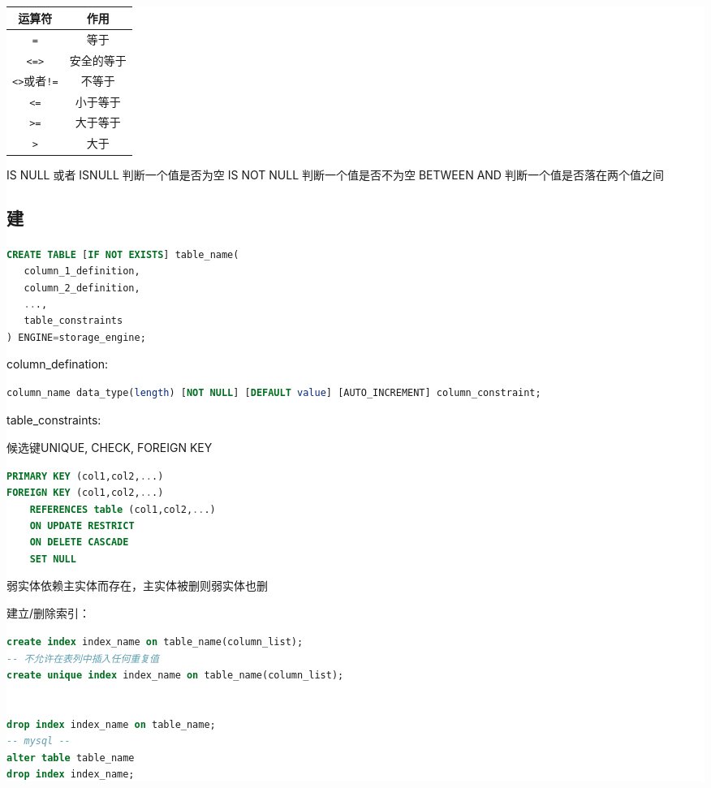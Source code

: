 运算符|作用
|:-:|:-:|
`=`|等于
`<=>`|安全的等于
`<>`或者`!=`|不等于
`<=`|小于等于
`>=`|大于等于
`>`|大于
IS NULL 或者 ISNULL	判断一个值是否为空
IS NOT NULL	判断一个值是否不为空
BETWEEN AND	判断一个值是否落在两个值之间

## 建

```sql
CREATE TABLE [IF NOT EXISTS] table_name(
   column_1_definition,
   column_2_definition,
   ...,
   table_constraints
) ENGINE=storage_engine;
```

column_defination:

```sql
column_name data_type(length) [NOT NULL] [DEFAULT value] [AUTO_INCREMENT] column_constraint;
```

table_constraints:

候选键UNIQUE, CHECK, FOREIGN KEY

```sql
PRIMARY KEY (col1,col2,...)
FOREIGN KEY (col1,col2,...)
    REFERENCES table (col1,col2,...)
    ON UPDATE RESTRICT
    ON DELETE CASCADE
    SET NULL
```

弱实体依赖主实体而存在，主实体被删则弱实体也删

建立/删除索引：

```sql
create index index_name on table_name(column_list);
-- 不允许在表列中插入任何重复值
create unique index index_name on table_name(column_list);


drop index index_name on table_name;
-- mysql --
alter table table_name
drop index index_name;
```
